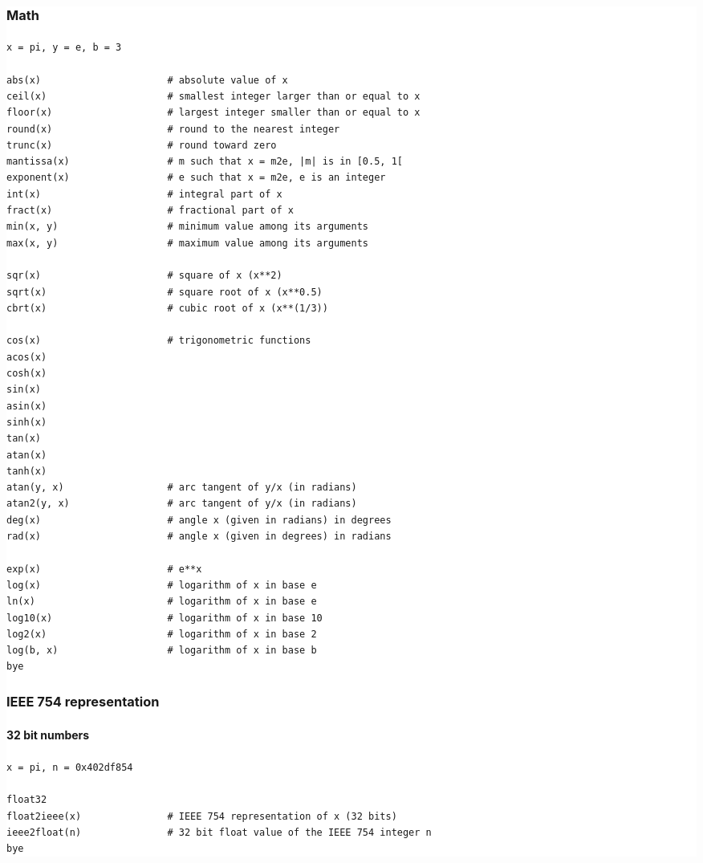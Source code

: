 ### Math

~~~~~~~~~~~~~~~~~~~~~~~~~~~~~~~~~~~~~~~~~~~~~~~~~~~~~ {cmd="{{calculadoira}}"}
x = pi, y = e, b = 3

abs(x)                      # absolute value of x
ceil(x)                     # smallest integer larger than or equal to x
floor(x)                    # largest integer smaller than or equal to x
round(x)                    # round to the nearest integer
trunc(x)                    # round toward zero
mantissa(x)                 # m such that x = m2e, |m| is in [0.5, 1[
exponent(x)                 # e such that x = m2e, e is an integer
int(x)                      # integral part of x
fract(x)                    # fractional part of x
min(x, y)                   # minimum value among its arguments
max(x, y)                   # maximum value among its arguments

sqr(x)                      # square of x (x**2)
sqrt(x)                     # square root of x (x**0.5)
cbrt(x)                     # cubic root of x (x**(1/3))

cos(x)                      # trigonometric functions
acos(x)
cosh(x)
sin(x)
asin(x)
sinh(x)
tan(x)
atan(x)
tanh(x)
atan(y, x)                  # arc tangent of y/x (in radians)
atan2(y, x)                 # arc tangent of y/x (in radians)
deg(x)                      # angle x (given in radians) in degrees
rad(x)                      # angle x (given in degrees) in radians

exp(x)                      # e**x
log(x)                      # logarithm of x in base e
ln(x)                       # logarithm of x in base e
log10(x)                    # logarithm of x in base 10
log2(x)                     # logarithm of x in base 2
log(b, x)                   # logarithm of x in base b
bye
~~~~~~~~~~~~~~~~~~~~~~~~~~~~~~~~~~~~~~~~~~~~~~~~~~~~~

### IEEE 754 representation

#### 32 bit numbers

~~~~~~~~~~~~~~~~~~~~~~~~~~~~~~~~~~~~~~~~~~~~~~~~~~~~~ {cmd="{{calculadoira}}"}
x = pi, n = 0x402df854

float32
float2ieee(x)               # IEEE 754 representation of x (32 bits)
ieee2float(n)               # 32 bit float value of the IEEE 754 integer n
bye
~~~~~~~~~~~~~~~~~~~~~~~~~~~~~~~~~~~~~~~~~~~~~~~~~~~~~
